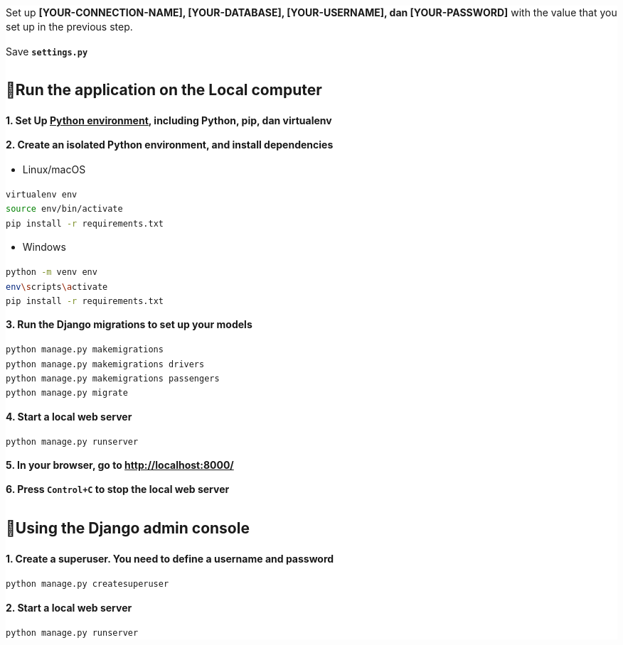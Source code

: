 Set up **[YOUR-CONNECTION-NAME], [YOUR-DATABASE], [YOUR-USERNAME], dan [YOUR-PASSWORD]** with the value that you set up in the previous step.

Save **`settings.py`**

## 📌Run the application on the Local computer

**1. Set Up [Python environment](https://cloud.google.com/python/docs/setup),  including Python, pip, dan virtualenv**

**2. Create an isolated Python environment, and install dependencies**

- Linux/macOS

```bash
virtualenv env
source env/bin/activate
pip install -r requirements.txt
```

- Windows

```bash
python -m venv env
env\scripts\activate
pip install -r requirements.txt
```

**3. Run the Django migrations to set up your models**

```bash
python manage.py makemigrations
python manage.py makemigrations drivers
python manage.py makemigrations passengers
python manage.py migrate
```

**4. Start a local web server**

```bash
python manage.py runserver
```

**5. In your browser, go to <http://localhost:8000/>**

**6. Press `Control+C` to stop the local web server**

## 📌Using the Django admin console

**1. Create a superuser. You need to define a username and password**

```bash
python manage.py createsuperuser
```

**2. Start a local web server**

```bash
python manage.py runserver
```

